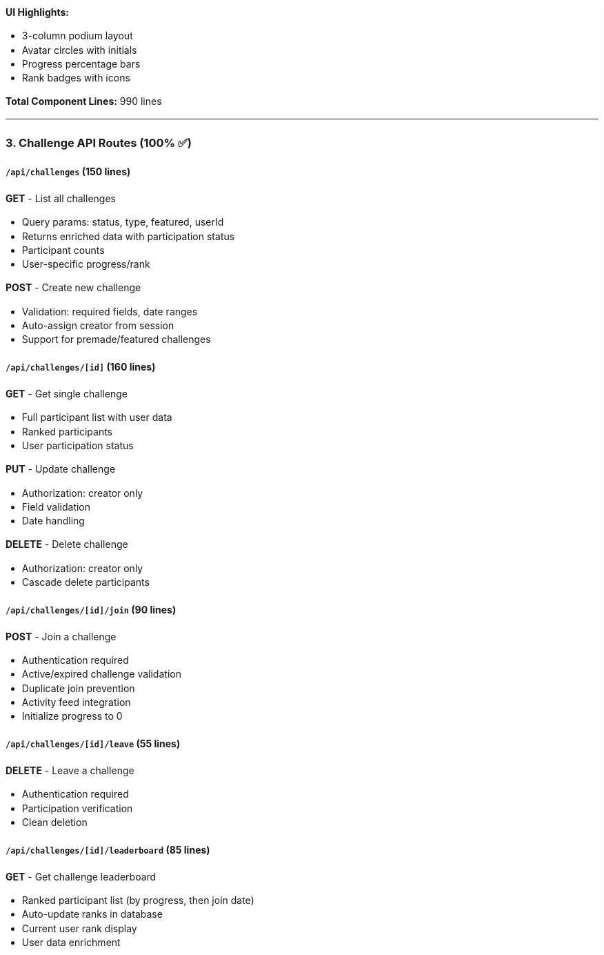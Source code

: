 **UI Highlights:**
- 3-column podium layout
- Avatar circles with initials
- Progress percentage bars
- Rank badges with icons

**Total Component Lines:** 990 lines

---

### 3. Challenge API Routes (100% ✅)

#### `/api/challenges` (150 lines)
**GET** - List all challenges
- Query params: status, type, featured, userId
- Returns enriched data with participation status
- Participant counts
- User-specific progress/rank

**POST** - Create new challenge
- Validation: required fields, date ranges
- Auto-assign creator from session
- Support for premade/featured challenges

#### `/api/challenges/[id]` (160 lines)
**GET** - Get single challenge
- Full participant list with user data
- Ranked participants
- User participation status

**PUT** - Update challenge
- Authorization: creator only
- Field validation
- Date handling

**DELETE** - Delete challenge
- Authorization: creator only
- Cascade delete participants

#### `/api/challenges/[id]/join` (90 lines)
**POST** - Join a challenge
- Authentication required
- Active/expired challenge validation
- Duplicate join prevention
- Activity feed integration
- Initialize progress to 0

#### `/api/challenges/[id]/leave` (55 lines)
**DELETE** - Leave a challenge
- Authentication required
- Participation verification
- Clean deletion

#### `/api/challenges/[id]/leaderboard` (85 lines)
**GET** - Get challenge leaderboard
- Ranked participant list (by progress, then join date)
- Auto-update ranks in database
- Current user rank display
- User data enrichment
